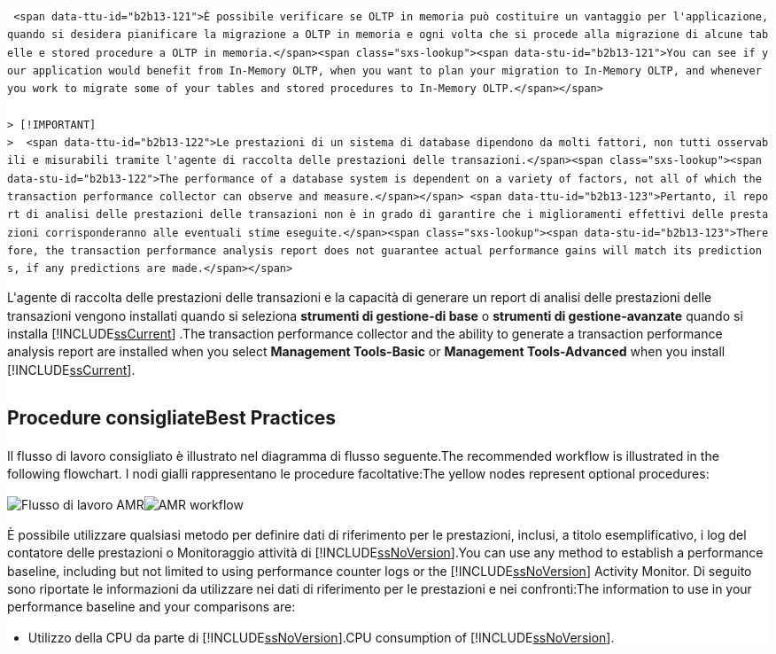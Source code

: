      <span data-ttu-id="b2b13-121">È possibile verificare se OLTP in memoria può costituire un vantaggio per l'applicazione, quando si desidera pianificare la migrazione a OLTP in memoria e ogni volta che si procede alla migrazione di alcune tabelle e stored procedure a OLTP in memoria.</span><span class="sxs-lookup"><span data-stu-id="b2b13-121">You can see if your application would benefit from In-Memory OLTP, when you want to plan your migration to In-Memory OLTP, and whenever you work to migrate some of your tables and stored procedures to In-Memory OLTP.</span></span>  
  
    > [!IMPORTANT]  
    >  <span data-ttu-id="b2b13-122">Le prestazioni di un sistema di database dipendono da molti fattori, non tutti osservabili e misurabili tramite l'agente di raccolta delle prestazioni delle transazioni.</span><span class="sxs-lookup"><span data-stu-id="b2b13-122">The performance of a database system is dependent on a variety of factors, not all of which the transaction performance collector can observe and measure.</span></span> <span data-ttu-id="b2b13-123">Pertanto, il report di analisi delle prestazioni delle transazioni non è in grado di garantire che i miglioramenti effettivi delle prestazioni corrisponderanno alle eventuali stime eseguite.</span><span class="sxs-lookup"><span data-stu-id="b2b13-123">Therefore, the transaction performance analysis report does not guarantee actual performance gains will match its predictions, if any predictions are made.</span></span>  
  
 <span data-ttu-id="b2b13-124">L'agente di raccolta delle prestazioni delle transazioni e la capacità di generare un report di analisi delle prestazioni delle transazioni vengono installati quando si seleziona **strumenti di gestione-di base** o **strumenti di gestione-avanzate** quando si installa [!INCLUDE[ssCurrent](../../../includes/sscurrent-md.md)] .</span><span class="sxs-lookup"><span data-stu-id="b2b13-124">The transaction performance collector and the ability to generate a transaction performance analysis report are installed when you select **Management Tools-Basic** or **Management Tools-Advanced** when you install [!INCLUDE[ssCurrent](../../../includes/sscurrent-md.md)].</span></span>  
  
## <a name="best-practices"></a><span data-ttu-id="b2b13-125">Procedure consigliate</span><span class="sxs-lookup"><span data-stu-id="b2b13-125">Best Practices</span></span>  
 <span data-ttu-id="b2b13-126">Il flusso di lavoro consigliato è illustrato nel diagramma di flusso seguente.</span><span class="sxs-lookup"><span data-stu-id="b2b13-126">The recommended workflow is illustrated in the following flowchart.</span></span> <span data-ttu-id="b2b13-127">I nodi gialli rappresentano le procedure facoltative:</span><span class="sxs-lookup"><span data-stu-id="b2b13-127">The yellow nodes represent optional procedures:</span></span>  
  
 <span data-ttu-id="b2b13-128">![Flusso di lavoro AMR](../../database-engine/media/amr-1.gif "Flusso di lavoro AMR")</span><span class="sxs-lookup"><span data-stu-id="b2b13-128">![AMR workflow](../../database-engine/media/amr-1.gif "AMR workflow")</span></span>  
  
 <span data-ttu-id="b2b13-129">È possibile utilizzare qualsiasi metodo per definire dati di riferimento per le prestazioni, inclusi, a titolo esemplificativo, i log del contatore delle prestazioni o Monitoraggio attività di [!INCLUDE[ssNoVersion](../../../includes/ssnoversion-md.md)].</span><span class="sxs-lookup"><span data-stu-id="b2b13-129">You can use any method to establish a performance baseline, including but not limited to using performance counter logs or the [!INCLUDE[ssNoVersion](../../../includes/ssnoversion-md.md)] Activity Monitor.</span></span> <span data-ttu-id="b2b13-130">Di seguito sono riportate le informazioni da utilizzare nei dati di riferimento per le prestazioni e nei confronti:</span><span class="sxs-lookup"><span data-stu-id="b2b13-130">The information to use in your performance baseline and your comparisons are:</span></span>  
  
-   <span data-ttu-id="b2b13-131">Utilizzo della CPU da parte di [!INCLUDE[ssNoVersion](../../../includes/ssnoversion-md.md)].</span><span class="sxs-lookup"><span data-stu-id="b2b13-131">CPU consumption of [!INCLUDE[ssNoVersion](../../../includes/ssnoversion-md.md)].</span></span>  
  